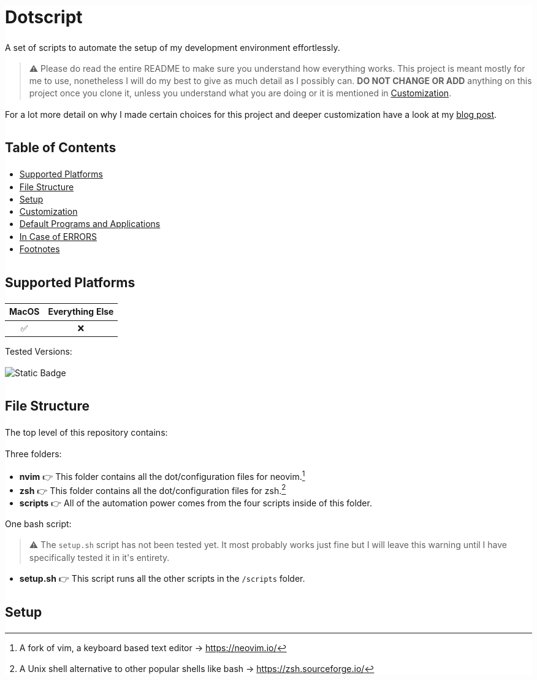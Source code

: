 # Dotscript

A set of scripts to automate the setup of my development environment effortlessly.
 
> :warning: Please do read the entire README to make sure you understand how everything works. This project is meant mostly for me to use, nonetheless I will do my best to give as much detail as I possibly can. **DO NOT CHANGE OR ADD** anything on this project once you clone it, unless you understand what you are doing or it is mentioned in [Customization](#customization).

For a lot more detail on why I made certain choices for this project and deeper customization have a look at my [blog post](https://www.smor.dev).

## Table of Contents

- [Supported Platforms](#supported-platforms)
- [File Structure](#file-structure)
- [Setup](#setup)
- [Customization](#customization)
- [Default Programs and Applications](#default-programs-and-applications)
- [In Case of ERRORS](#in-case-of-errors)
- [Footnotes](#footnotes)

## Supported Platforms

| MacOS | Everything Else |
| :---: | :-------------: |
| ✅ | ❌ |

Tested Versions:

![Static Badge](https://img.shields.io/badge/MacOS-Sonoma_14.5-lightgreen)

## File Structure

The top level of this repository contains:

Three folders:

- **nvim** :point_right: This folder contains all the dot/configuration files for neovim.[^1]
- **zsh** :point_right: This folder contains all the dot/configuration files for zsh.[^2]
- **scripts** :point_right: All of the automation power comes from the four scripts inside of this folder.

One bash script:

> :warning: The `setup.sh` script has not been tested yet. It most probably works just fine but I will leave this warning until I have specifically tested it in it's entirety.

- **setup.sh** :point_right: This script runs all the other scripts in the `/scripts` folder.

## Setup


[^1]: A fork of vim, a keyboard based text editor -> https://neovim.io/
[^2]: A Unix shell alternative to other popular shells like bash -> https://zsh.sourceforge.io/
[^3]: Symlinks explanation
[^4]: https://iterm2.com/documentation-fonts.html
[^5]: Homebrew package definition that builds from upstream sources https://docs.brew.sh/Formula-Cookbook#homebrew-terminology
[^6]: Homebrew package definition that installs macOS native applications https://docs.brew.sh/Formula-Cookbook#homebrew-terminology
[^7]: https://docs.brew.sh/FAQ#how-do-i-uninstall-homebrew